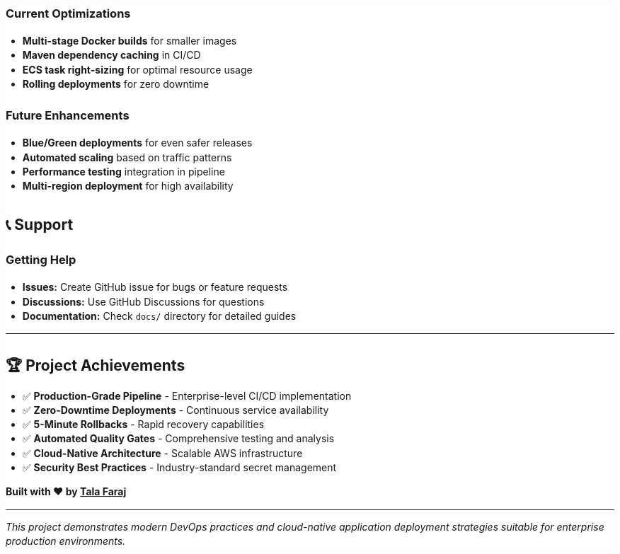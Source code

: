 ### Current Optimizations
- **Multi-stage Docker builds** for smaller images
- **Maven dependency caching** in CI/CD
- **ECS task right-sizing** for optimal resource usage
- **Rolling deployments** for zero downtime

### Future Enhancements
- **Blue/Green deployments** for even safer releases
- **Automated scaling** based on traffic patterns  
- **Performance testing** integration in pipeline
- **Multi-region deployment** for high availability

## 📞 Support

### Getting Help
- **Issues:** Create GitHub issue for bugs or feature requests
- **Discussions:** Use GitHub Discussions for questions
- **Documentation:** Check `docs/` directory for detailed guides

---

## 🏆 Project Achievements

- ✅ **Production-Grade Pipeline** - Enterprise-level CI/CD implementation
- ✅ **Zero-Downtime Deployments** - Continuous service availability
- ✅ **5-Minute Rollbacks** - Rapid recovery capabilities
- ✅ **Automated Quality Gates** - Comprehensive testing and analysis
- ✅ **Cloud-Native Architecture** - Scalable AWS infrastructure
- ✅ **Security Best Practices** - Industry-standard secret management

**Built with ❤️ by [Tala Faraj](https://github.com/TalaAF)**

---

*This project demonstrates modern DevOps practices and cloud-native application deployment strategies suitable for enterprise production environments.*
